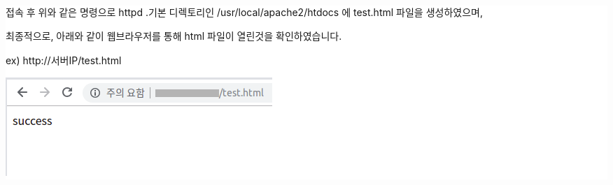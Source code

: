 접속 후 위와 같은 명령으로 httpd .기본 디렉토리인 /usr/local/apache2/htdocs 에 test.html 파일을 생성하였으며,

최종적으로, 아래와 같이 웹브라우저를 통해 html 파일이 열린것을 확인하였습니다.

ex) http://서버IP/test.html

![2018-11-06-09-44-42.png](../images/2018-11-06-09-44-42.png)